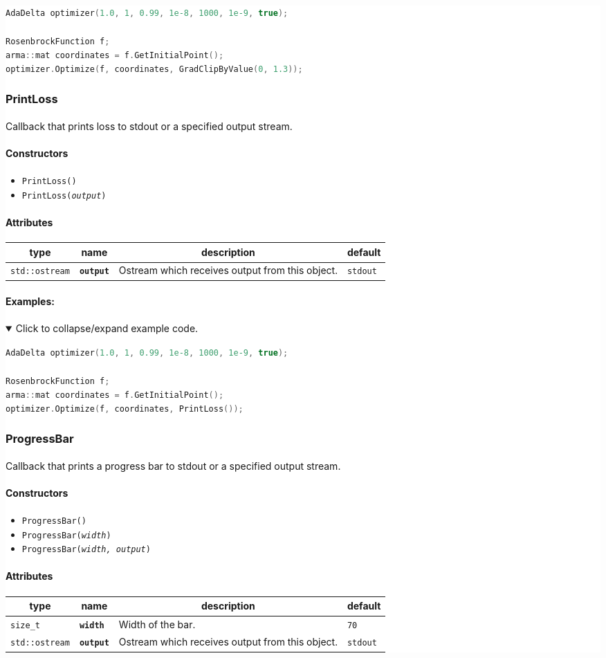 ```c++
AdaDelta optimizer(1.0, 1, 0.99, 1e-8, 1000, 1e-9, true);

RosenbrockFunction f;
arma::mat coordinates = f.GetInitialPoint();
optimizer.Optimize(f, coordinates, GradClipByValue(0, 1.3));
```

### PrintLoss

Callback that prints loss to stdout or a specified output stream.

#### Constructors

 * `PrintLoss()`
 * `PrintLoss(`_`output`_`)`

#### Attributes

| **type** | **name** | **description** | **default** |
|----------|----------|-----------------|-------------|
| `std::ostream` | **`output`** | Ostream which receives output from this object. | `stdout` |

#### Examples:

<details open>
<summary>Click to collapse/expand example code.
</summary>

```c++
AdaDelta optimizer(1.0, 1, 0.99, 1e-8, 1000, 1e-9, true);

RosenbrockFunction f;
arma::mat coordinates = f.GetInitialPoint();
optimizer.Optimize(f, coordinates, PrintLoss());
```

</details>

### ProgressBar

Callback that prints a progress bar to stdout or a specified output stream.

#### Constructors

 * `ProgressBar()`
 * `ProgressBar(`_`width`_`)`
 * `ProgressBar(`_`width, output`_`)`

#### Attributes

| **type** | **name** | **description** | **default** |
|----------|----------|-----------------|-------------|
| `size_t` | **`width`** | Width of the bar. | `70` |
| `std::ostream` | **`output`** | Ostream which receives output from this object. | `stdout` |
